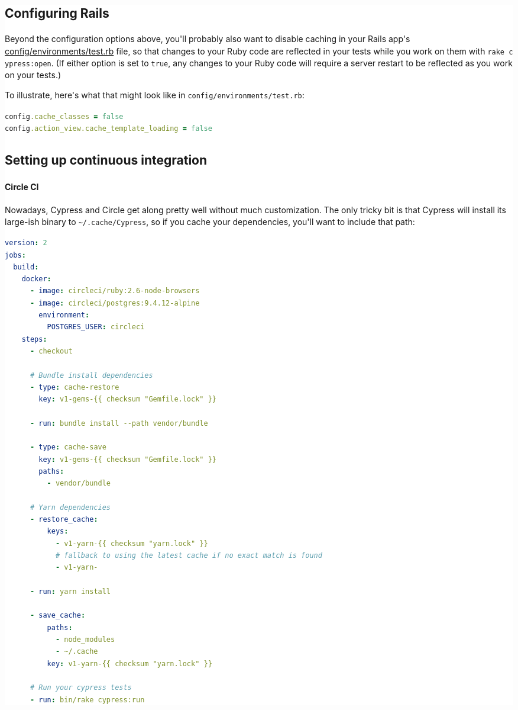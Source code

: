 ## Configuring Rails

Beyond the configuration options above, you'll probably also want to disable caching
in your Rails app's [config/environments/test.rb](/example/config/environments/test.rb#L9)
file, so that changes to your Ruby code are reflected in your tests while you
work on them with `rake cypress:open`. (If either option is set to
`true`, any changes to your Ruby code will require a server restart to be reflected as you work
on your tests.)

To illustrate, here's what that might look like in `config/environments/test.rb`:

```ruby
config.cache_classes = false
config.action_view.cache_template_loading = false
```

## Setting up continuous integration

#### Circle CI

Nowadays, Cypress and Circle get along pretty well without much customization.
The only tricky bit is that Cypress will install its large-ish binary to
`~/.cache/Cypress`, so if you cache your dependencies, you'll want to include
that path:

```yml
version: 2
jobs:
  build:
    docker:
      - image: circleci/ruby:2.6-node-browsers
      - image: circleci/postgres:9.4.12-alpine
        environment:
          POSTGRES_USER: circleci
    steps:
      - checkout

      # Bundle install dependencies
      - type: cache-restore
        key: v1-gems-{{ checksum "Gemfile.lock" }}

      - run: bundle install --path vendor/bundle

      - type: cache-save
        key: v1-gems-{{ checksum "Gemfile.lock" }}
        paths:
          - vendor/bundle

      # Yarn dependencies
      - restore_cache:
          keys:
            - v1-yarn-{{ checksum "yarn.lock" }}
            # fallback to using the latest cache if no exact match is found
            - v1-yarn-

      - run: yarn install

      - save_cache:
          paths:
            - node_modules
            - ~/.cache
          key: v1-yarn-{{ checksum "yarn.lock" }}

      # Run your cypress tests
      - run: bin/rake cypress:run
```